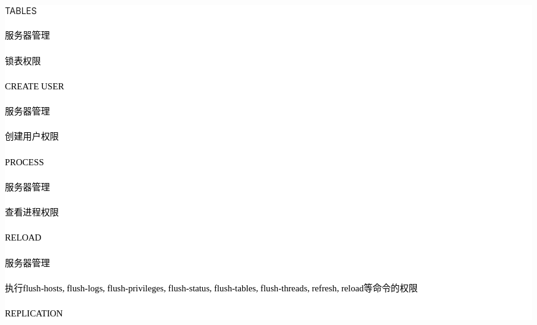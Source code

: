 TABLES</span></p></td><td width="34%" nowrap="" valign="bottom" style="box-sizing: border-box; padding: 0cm 5.4pt; border-bottom: 1pt solid windowtext; border-right: 1pt solid windowtext; width: 238px; border-top: none; border-left: none; height: 13.5pt;"><p class="MsoNormal" align="left" style="box-sizing: border-box; margin: 20px 0px; text-align: left;"><span style="box-sizing: border-box; font-size: 11pt; font-family: 宋体; color: black;">服务器管理</span></p></td><td width="39%" nowrap="" valign="bottom" style="box-sizing: border-box; padding: 0cm 5.4pt; border-bottom: 1pt solid windowtext; border-right: 1pt solid windowtext; width: 280px; border-top: none; border-left: none; height: 13.5pt;"><p class="MsoNormal" align="left" style="box-sizing: border-box; margin: 20px 0px; text-align: left;"><span style="box-sizing: border-box; font-size: 11pt; font-family: 宋体; color: black;">锁表权限</span></p></td></tr><tr style="box-sizing: border-box; height: 13.5pt;"><td width="25%" nowrap="" valign="bottom" style="box-sizing: border-box; padding: 0cm 5.4pt; border-bottom: 1pt solid windowtext; border-right: 1pt solid windowtext; width: 231px; border-left: 1pt solid windowtext; border-image: initial; border-top: none; height: 13.5pt;"><p class="MsoNormal" align="left" style="box-sizing: border-box; margin: 20px 0px; text-align: left;"><span lang="EN-US" style="box-sizing: border-box; font-size: 11pt; font-family: 宋体; color: black;">CREATE USER</span></p></td><td width="34%" nowrap="" valign="bottom" style="box-sizing: border-box; padding: 0cm 5.4pt; border-bottom: 1pt solid windowtext; border-right: 1pt solid windowtext; width: 238px; border-top: none; border-left: none; height: 13.5pt;"><p class="MsoNormal" align="left" style="box-sizing: border-box; margin: 20px 0px; text-align: left;"><span style="box-sizing: border-box; font-size: 11pt; font-family: 宋体; color: black;">服务器管理</span></p></td><td width="39%" nowrap="" valign="bottom" style="box-sizing: border-box; padding: 0cm 5.4pt; border-bottom: 1pt solid windowtext; border-right: 1pt solid windowtext; width: 280px; border-top: none; border-left: none; height: 13.5pt;"><p class="MsoNormal" align="left" style="box-sizing: border-box; margin: 20px 0px; text-align: left;"><span style="box-sizing: border-box; font-size: 11pt; font-family: 宋体; color: black;">创建用户权限</span></p></td></tr><tr style="box-sizing: border-box; height: 13.5pt;"><td width="25%" nowrap="" valign="bottom" style="box-sizing: border-box; padding: 0cm 5.4pt; border-bottom: 1pt solid windowtext; border-right: 1pt solid windowtext; width: 231px; border-left: 1pt solid windowtext; border-image: initial; border-top: none; height: 13.5pt;"><p class="MsoNormal" align="left" style="box-sizing: border-box; margin: 20px 0px; text-align: left;"><span lang="EN-US" style="box-sizing: border-box; font-size: 11pt; font-family: 宋体; color: black;">PROCESS</span></p></td><td width="34%" nowrap="" valign="bottom" style="box-sizing: border-box; padding: 0cm 5.4pt; border-bottom: 1pt solid windowtext; border-right: 1pt solid windowtext; width: 238px; border-top: none; border-left: none; height: 13.5pt;"><p class="MsoNormal" align="left" style="box-sizing: border-box; margin: 20px 0px; text-align: left;"><span style="box-sizing: border-box; font-size: 11pt; font-family: 宋体; color: black;">服务器管理</span></p></td><td width="39%" nowrap="" valign="bottom" style="box-sizing: border-box; padding: 0cm 5.4pt; border-bottom: 1pt solid windowtext; border-right: 1pt solid windowtext; width: 280px; border-top: none; border-left: none; height: 13.5pt;"><p class="MsoNormal" align="left" style="box-sizing: border-box; margin: 20px 0px; text-align: left;"><span style="box-sizing: border-box; font-size: 11pt; font-family: 宋体; color: black;">查看进程权限</span></p></td></tr><tr style="box-sizing: border-box; height: 54.75pt;"><td width="25%" nowrap="" style="box-sizing: border-box; padding: 0cm 5.4pt; border-bottom: 1pt solid windowtext; border-right: 1pt solid windowtext; width: 231px; border-left: 1pt solid windowtext; border-image: initial; border-top: none; height: 54.75pt;"><p class="MsoNormal" align="left" style="box-sizing: border-box; margin: 20px 0px; text-align: left;"><span lang="EN-US" style="box-sizing: border-box; font-size: 11pt; font-family: 宋体; color: black;">RELOAD</span></p></td><td width="34%" nowrap="" style="box-sizing: border-box; padding: 0cm 5.4pt; border-bottom: 1pt solid windowtext; border-right: 1pt solid windowtext; width: 238px; border-top: none; border-left: none; height: 54.75pt;"><p class="MsoNormal" align="left" style="box-sizing: border-box; margin: 20px 0px; text-align: left;"><span style="box-sizing: border-box; font-size: 11pt; font-family: 宋体; color: black;">服务器管理</span></p></td><td width="39%" valign="bottom" style="box-sizing: border-box; padding: 0cm 5.4pt; border-bottom: 1pt solid windowtext; border-right: 1pt solid windowtext; width: 280px; border-top: none; border-left: none; height: 54.75pt;"><p class="MsoNormal" align="left" style="box-sizing: border-box; margin: 20px 0px; text-align: left;"><span style="box-sizing: border-box; font-size: 11pt; font-family: 宋体; color: black;">执行<span lang="EN-US" style="box-sizing: border-box;">flush-hosts, flush-logs, flush-privileges, flush-status, flush-tables, flush-threads, refresh, reload</span>等命令的权限</span></p></td></tr><tr style="box-sizing: border-box; height: 13.5pt;"><td width="25%" nowrap="" valign="bottom" style="box-sizing: border-box; padding: 0cm 5.4pt; border-bottom: 1pt solid windowtext; border-right: 1pt solid windowtext; width: 231px; border-left: 1pt solid windowtext; border-image: initial; border-top: none; height: 13.5pt;"><p class="MsoNormal" align="left" style="box-sizing: border-box; margin: 20px 0px; text-align: left;"><span lang="EN-US" style="box-sizing: border-box; font-size: 11pt; font-family: 宋体; color: black;">REPLICATION
